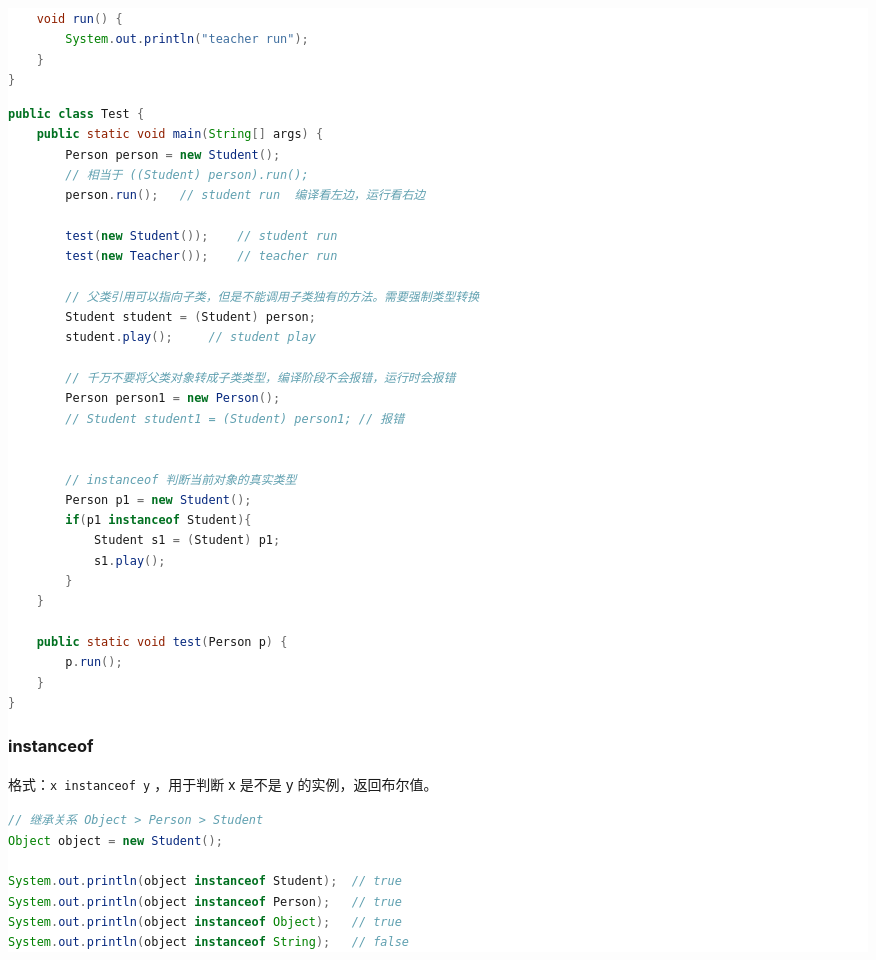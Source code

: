 ```java
    void run() {
        System.out.println("teacher run");
    }
}
```

```java
public class Test {
    public static void main(String[] args) {
        Person person = new Student();
      	// 相当于 ((Student) person).run();
        person.run();   // student run  编译看左边，运行看右边

        test(new Student());    // student run
        test(new Teacher());    // teacher run

        // 父类引用可以指向子类，但是不能调用子类独有的方法。需要强制类型转换
        Student student = (Student) person;
        student.play();     // student play
      
      	// 千万不要将父类对象转成子类类型，编译阶段不会报错，运行时会报错
        Person person1 = new Person();
        // Student student1 = (Student) person1; // 报错
      
      
      	// instanceof 判断当前对象的真实类型
        Person p1 = new Student();
        if(p1 instanceof Student){
            Student s1 = (Student) p1;
            s1.play();
        }
    }

    public static void test(Person p) {
        p.run();
    }
}
```



### instanceof

格式：`x instanceof y` ，用于判断 x 是不是 y 的实例，返回布尔值。

```java
// 继承关系 Object > Person > Student
Object object = new Student();

System.out.println(object instanceof Student);  // true
System.out.println(object instanceof Person);   // true
System.out.println(object instanceof Object);   // true
System.out.println(object instanceof String);   // false
```
